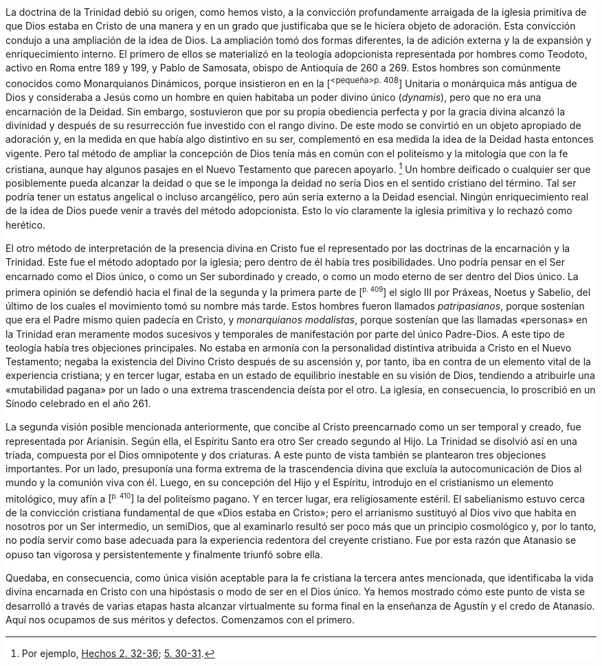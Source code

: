 La doctrina de la Trinidad debió su origen, como hemos visto, a la convicción profundamente arraigada de la iglesia primitiva de que Dios estaba en Cristo de una manera y en un grado que justificaba que se le hiciera objeto de adoración. Esta convicción condujo a una ampliación de la idea de Dios. La ampliación tomó dos formas diferentes, la de adición externa y la de expansión y enriquecimiento interno. El primero de ellos se materializó en la teología adopcionista representada por hombres como Teodoto, activo en Roma entre 189 y 199, y Pablo de Samosata, obispo de Antioquía de 260 a 269. Estos hombres son comúnmente conocidos como Monarquianos Dinámicos, porque insistieron en en la <span id="p408">[<sup><pequeña>p. 408</small></sup>]</span> Unitaria o monárquica más antigua de Dios y consideraba a Jesús como un hombre en quien habitaba un poder divino único (_dynamis_), pero que no era una encarnación de la Deidad. Sin embargo, sostuvieron que por su propia obediencia perfecta y por la gracia divina alcanzó la divinidad y después de su resurrección fue investido con el rango divino. De este modo se convirtió en un objeto apropiado de adoración y, en la medida en que había algo distintivo en su ser, complementó en esa medida la idea de la Deidad hasta entonces vigente. Pero tal método de ampliar la concepción de Dios tenía más en común con el politeísmo y la mitología que con la fe cristiana, aunque hay algunos pasajes en el Nuevo Testamento que parecen apoyarlo. [^39] Un hombre deificado o cualquier ser que posiblemente pueda alcanzar la deidad o que se le imponga la deidad no sería Dios en el sentido cristiano del término. Tal ser podría tener un estatus angelical o incluso arcangélico, pero aún sería externo a la Deidad esencial. Ningún enriquecimiento real de la idea de Dios puede venir a través del método adopcionista. Esto lo vio claramente la iglesia primitiva y lo rechazó como herético.

El otro método de interpretación de la presencia divina en Cristo fue el representado por las doctrinas de la encarnación y la Trinidad. Este fue el método adoptado por la iglesia; pero dentro de él había tres posibilidades. Uno podría pensar en el Ser encarnado como el Dios único, o como un Ser subordinado y creado, o como un modo eterno de ser dentro del Dios único. La primera opinión se defendió hacia el final de la segunda y la primera parte de <span id="p409">[<sup><small>p. 409</small></sup>]</span> el siglo III por Práxeas, Noetus y Sabelio, del último de los cuales el movimiento tomó su nombre más tarde. Estos hombres fueron llamados _patripasianos_, porque sostenían que era el Padre mismo quien padecía en Cristo, y _monarquianos modalistas_, porque sostenían que las llamadas «personas» en la Trinidad eran meramente modos sucesivos y temporales de manifestación por parte del único Padre-Dios. A este tipo de teología había tres objeciones principales. No estaba en armonía con la personalidad distintiva atribuida a Cristo en el Nuevo Testamento; negaba la existencia del Divino Cristo después de su ascensión y, por tanto, iba en contra de un elemento vital de la experiencia cristiana; y en tercer lugar, estaba en un estado de equilibrio inestable en su visión de Dios, tendiendo a atribuirle una «mutabilidad pagana» por un lado o una extrema trascendencia deísta por el otro. La iglesia, en consecuencia, lo proscribió en un Sínodo celebrado en el año 261.

La segunda visión posible mencionada anteriormente, que concibe al Cristo preencarnado como un ser temporal y creado, fue representada por Arianisin. Según ella, el Espíritu Santo era otro Ser creado segundo al Hijo. La Trinidad se disolvió así en una tríada, compuesta por el Dios omnipotente y dos criaturas. A este punto de vista también se plantearon tres objeciones importantes. Por un lado, presuponía una forma extrema de la trascendencia divina que excluía la autocomunicación de Dios al mundo y la comunión viva con él. Luego, en su concepción del Hijo y el Espíritu, introdujo en el cristianismo un elemento mitológico, muy afín a <span id="p410">[<sup><small>p. 410</small></sup>]</span> la del politeísmo pagano. Y en tercer lugar, era religiosamente estéril. El sabelianismo estuvo cerca de la convicción cristiana fundamental de que «Dios estaba en Cristo»; pero el arrianismo sustituyó al Dios vivo que habita en nosotros por un Ser intermedio, un semiDios, que al examinarlo resultó ser poco más que un principio cosmológico y, por lo tanto, no podía servir como base adecuada para la experiencia redentora del creyente cristiano. Fue por esta razón que Atanasio se opuso tan vigorosa y persistentemente y finalmente triunfó sobre ella.

Quedaba, en consecuencia, como única visión aceptable para la fe cristiana la tercera antes mencionada, que identificaba la vida divina encarnada en Cristo con una hipóstasis o modo de ser en el Dios único. Ya hemos mostrado cómo este punto de vista se desarrolló a través de varias etapas hasta alcanzar virtualmente su forma final en la enseñanza de Agustín y el credo de Atanasio. Aquí nos ocupamos de sus méritos y defectos. Comenzamos con el primero.


[^2]: Vater, _Sohn und Geist unter den Jieiligen Dreiheiten und vor der religidsen Denkweise der Gegenioart_, 1909.
[^3]: Ditlef Nielsen, _Der dreieinige Gott in religionsnistorischer Beleuchtung_, 1922.
[^4]: Hermann Usener, _Dreiheit_, 1903.
[^5]: Leopo. v. Schroder, _Beitrage zur Weiterentwicklung der Christlichen Religion_ (1905), pp. 1-39; _Arische Religion_ (1914), I, pp. 48-138.
[^6]: _Wesen und Wahrheit des Christentums_, págs. 419-34.
[^7]: _Teología Sistemática_, I, p. 125.
[^8]: _Adversus Eunomium_, I, p. 12
[^9]: _De Fide Ortodoxa_, I, págs. 2, 4.
[^10]: [Marcos 10. 18](/es/Bible/Mark/10#v18).
[^11]: Georg Wobbermin, _Systematische Theologie_, III, págs. 77-80.
[^12]: _Systematische Theologie_, III, págs. 175 y siguientes.
[^13]: Ibíd., págs. 179f
[^14]: Ibíd., pág. 238.
[^15]: Ibíd., págs. 156, 241 y ss., 389.
[^16]: Ibíd., págs. 414 y sig.
[^17]: Por ejemplo, [Mat. 28. 19](/es/Bible/Matthew/28#v19); [Juan 14. 16f., 26](/es/Bible/John/14#v16); [15. 26](/es/Bible/John/15#v26); [dieciséis. 7-13](/es/Bible/John/16#v7); [2 Tes. 2. 13f.](/es/Bible/2_Thessalonians/2#v13); [1 Tes. 5. 9f.](/es/Bible/1_Thessalonians/5#v9); [1 Ped. 1. Si.](/es/Bible/1_Peter/1#v1); [Judas 20f.](/es/Bible/Jude/20); [Ef. 2. 18](/es/Bible/Ephesians/2#v18).
[^18]: Por ejemplo, [1 Juan 1. 3](/en/Bible/1_John/1#v3); [2. 22](/es/Bible/1_John/2#v22); [3. 23L](/es/Bible/1_Juan/3#v23); [Columna. 3. 4](/es/Bible/Colossians/3#v4); [Marcos 8. 38](/es/Bible/Mark/8#v38); [Mate. 16. 27](/es/Bible/Matthew/16#v27); [Lucas 9. 26](/es/Bible/Luke/9#v26).
[^19]: Citado por WGT Shedd, _Dogmatic Theology_, I, p. 250, de _Sermon_ XLIII.
[^20]: Tenga en cuenta la siguiente declaración de Basilio: «Al entregar la fórmula del Padre, el Hijo y el Espíritu Santo, nuestro Señor no relacionó el don con el número. No dijo en Primero, Segundo y Tercero/ ni tampoco en Uno, Dos y Tres, sino que nos dio el don del conocimiento de la fe que lleva a la salvación, por medio de los santos nombres» (_De Spiritu Sancto_, 44) .
[^21]: Por ejemplo, Arthur Drews, _El mito de Cristo_.
[^22]: _La Idea de lo Santo_, pp. 162f.
[^23]: W. Bousset, _Jesús_, pág. 179.
[^24]: _El lugar de Jesucristo en el cristianismo moderno_, p. 119.
[^25]: [1 Juan 4. 12](/es/Bible/1_John/4#v12); [Juan 1. 18](/es/Bible/John/1#v18).
[^26]: [Rom. 1. 4](/es/Bible/Romans/1#v4).
[^27]: _La Epístola a los Romanos_, en International Critical Commentary, p. 9.
[^28]: [Fil. 2. 5-11](/es/Bible/Phillippians/2#v5); [2 Cor. 8. 9](/es/Bible/2_Corinthians/8#v9).
[^29]: H. T. _Andrews en El Señor de la Vida_, p. 108.
[^30]: Cfr. W. A. Brown, _Christian Theology in Outline_, pp. 142-45.
[^31]: _¿Qué es el cristianismo?_ Págs. 217f.
[^32]: J. A. Dorner, _La Doctrina de la Persona de Cristo_, I, p. 272.
[^33]: J. A. Dorner, ibíd., II, pág. 113.
[^34]: Ver [Juan 1. 1-2](/es/Bible/John/1#v1).
[^35]: Sobre la Trinidad, VI, p. 12
[^36]: W. G. T. Shedd, _Una historia de la doctrina cristiana_, I, p. 348.
[^37]: Epístola. CLXIX. Citado por H. C. Sheldon, _History of Christian Doctrine_, I, p. 215.
[^38]: _Summa Theologica_, Parte I, Qu. XXVII-XLIII.
[^39]: Por ejemplo, [Hechos 2. 32-36](/en/Bible/Hechos_de_los_Apóstoles/2#v32); [5. 30-31](/es/Bible/Hechos_de_los_Apostoles/5#v30).
[^40]: Ernest Sartorius, _La doctrina del amor divino_, págs. 8-9.
[^41]: _Sobre la Trinidad_, Libro. VIII, 12, 14.
[^42]: O. A. Curtis, _La fe cristiana_, pág. 492.
[^43]: Trinitas dualitatem ad unitatem reduct.
[^44]: _Vivir juntos_, págs. 29 y ss.
[^45]: Cfr. P. R. Tennant, _Teología filosófica_, II, p. 268.
[^46]: «Nuestra doctrina moderna de Dios como una personalidad que se expresa a sí misma», dice Richard M. Vaughan, «es el equivalente de la doctrina trinitaria de Dios el Hijo». Ver _The Significance of Personality_ (p. 147), un libro de especial interés y valor tanto desde el punto de vista personalista como religioso.
[^47]: _Christliche Dogmatik_, II, p. 60
[^48]: De. O. A. Curtis, _La Fe Cristiana_, p. 235.
[^49]: J. Vernon Bartlet en _El Señor de la Vida_, pág. 129.
[^50]: _La fe cristiana_, párrafo 94.
[^51]: «Compare la siguiente declaración del profesor Edwin Lewis en su admirable obra sobre _Jesucristo y la búsqueda humana_: “Que Dios sea concebido como el Espíritu Eterno del Amor Sacrificial del cual proceden todas las cosas, y que Jesús sea concebido como Aquel que manifestó absolutamente ese Espíritu bajo las condiciones de una vida humana, y todo el valor práctico, religioso y filosófico de la idea y el hecho de la encarnación puede ser retenido sin acarrear la carga de una metafísica gastada e imposible» (p. 114).
[^52]: _Historia de la Doctrina Cristiana_, I, p. 252.
[^53]: _Sistema de Doctrina Cristiana_, I, p. 448.
[^54]: Página 227.
[^55]: El Dios semejante a Cristo, pág. 70.